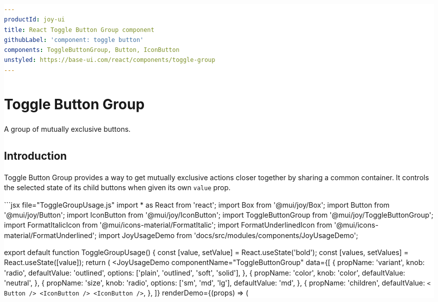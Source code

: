 ```yaml
---
productId: joy-ui
title: React Toggle Button Group component
githubLabel: 'component: toggle button'
components: ToggleButtonGroup, Button, IconButton
unstyled: https://base-ui.com/react/components/toggle-group
---
```


# Toggle Button Group

A group of mutually exclusive buttons.

## Introduction

Toggle Button Group provides a way to get mutually exclusive actions closer together by sharing a common container.
It controls the selected state of its child buttons when given its own `value` prop.

<example name="ToggleGroupUsage">
```jsx file="ToggleGroupUsage.js"
import * as React from 'react';
import Box from '@mui/joy/Box';
import Button from '@mui/joy/Button';
import IconButton from '@mui/joy/IconButton';
import ToggleButtonGroup from '@mui/joy/ToggleButtonGroup';
import FormatItalicIcon from '@mui/icons-material/FormatItalic';
import FormatUnderlinedIcon from '@mui/icons-material/FormatUnderlined';
import JoyUsageDemo from 'docs/src/modules/components/JoyUsageDemo';

export default function ToggleGroupUsage() {
  const [value, setValue] = React.useState('bold');
  const [values, setValues] = React.useState([value]);
  return (
    <JoyUsageDemo
      componentName="ToggleButtonGroup"
      data={[
        {
          propName: 'variant',
          knob: 'radio',
          defaultValue: 'outlined',
          options: ['plain', 'outlined', 'soft', 'solid'],
        },
        {
          propName: 'color',
          knob: 'color',
          defaultValue: 'neutral',
        },
        {
          propName: 'size',
          knob: 'radio',
          options: ['sm', 'md', 'lg'],
          defaultValue: 'md',
        },
        {
          propName: 'children',
          defaultValue: `<Button />
  <IconButton />
  <IconButton />`,
        },
      ]}
      renderDemo={(props) => (
```